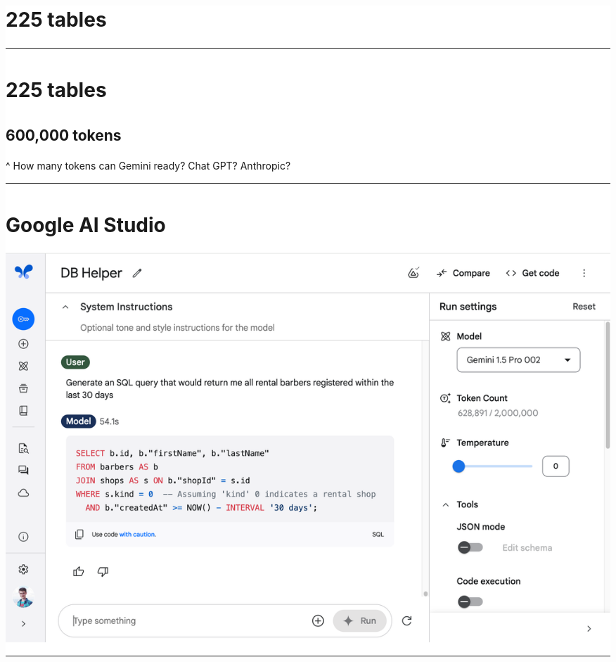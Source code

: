 
# 225 tables

---

# 225 tables
## 600,000 tokens

^ How many tokens can Gemini ready? Chat GPT? Anthropic?

---

# Google AI Studio

![](img/aistudio-simple.png)

---
